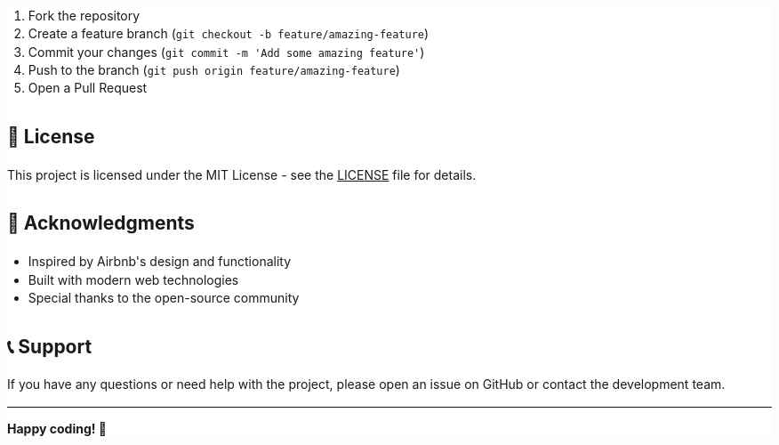 1. Fork the repository
2. Create a feature branch (`git checkout -b feature/amazing-feature`)
3. Commit your changes (`git commit -m 'Add some amazing feature'`)
4. Push to the branch (`git push origin feature/amazing-feature`)
5. Open a Pull Request

## 📝 License

This project is licensed under the MIT License - see the [LICENSE](LICENSE) file for details.

## 🙏 Acknowledgments

- Inspired by Airbnb's design and functionality
- Built with modern web technologies
- Special thanks to the open-source community

## 📞 Support

If you have any questions or need help with the project, please open an issue on GitHub or contact the development team.

---

**Happy coding! 🚀** 
